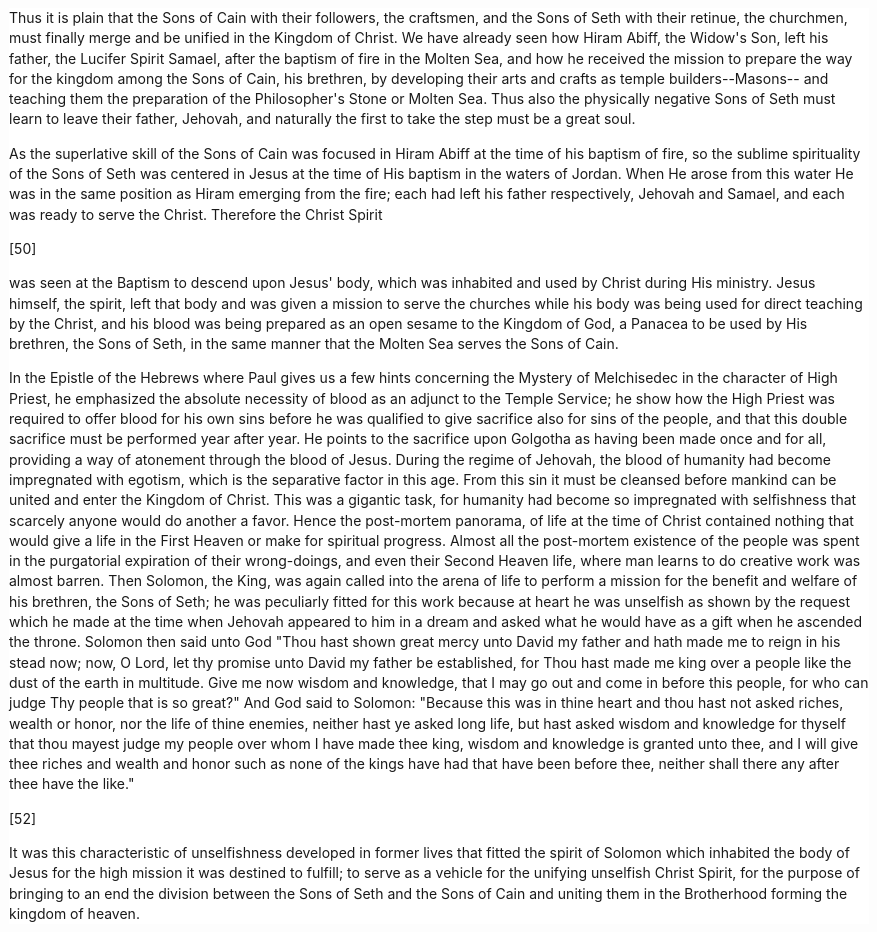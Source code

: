 Thus it is plain that the Sons of Cain with their followers, the craftsmen, and the Sons of Seth with their retinue, the churchmen, must finally merge and be unified in the Kingdom of Christ. We have already seen how Hiram Abiff, the Widow's Son, left his father, the Lucifer Spirit Samael, after the baptism of fire in the Molten Sea, and how he received the mission to prepare the way for the kingdom among the Sons of Cain, his brethren, by developing their arts and crafts as temple builders--Masons-- and teaching them the preparation of the Philosopher's Stone or Molten Sea. Thus also the physically negative Sons of Seth must learn to leave their father, Jehovah, and naturally the first to take the step must be a great soul. 

As the superlative skill of the Sons of Cain was focused in Hiram Abiff at the time of his baptism of fire, so the sublime spirituality of the Sons of Seth was centered in Jesus at the time of His baptism in the waters of Jordan. When He arose from this water He was in the same position as Hiram emerging from the fire; each had left his father respectively, Jehovah and Samael, and each was ready to serve the Christ. Therefore the Christ Spirit 

[50] 

was seen at the Baptism to descend upon Jesus' body, which was inhabited and used by Christ during His ministry. Jesus himself, the spirit, left that body and was given a mission to serve the churches while his body was being used for direct teaching by the Christ, and his blood was being prepared as an open sesame to the Kingdom of God, a Panacea to be used by His brethren, the Sons of Seth, in the same manner that the Molten Sea serves the Sons of Cain. 

In the Epistle of the Hebrews where Paul gives us a few hints concerning the Mystery of Melchisedec in the character of High Priest, he emphasized the absolute necessity of blood as an adjunct to the Temple Service; he show how the High Priest was required to offer blood for his own sins before he was qualified to give sacrifice also for sins of the people, and that this double sacrifice must be performed year after year. He points to the sacrifice upon Golgotha as having been made once and for all, providing a way of atonement through the blood of Jesus. During the regime of Jehovah, the blood of humanity had become impregnated with egotism, which is the separative factor in this age. From this sin it must be cleansed before mankind can be united and enter the Kingdom of Christ. This was a gigantic task, for humanity had become so impregnated with selfishness that scarcely anyone would do another a favor. Hence the post-mortem panorama, of life at the time of Christ contained nothing that would give a life in the First Heaven or make for spiritual progress. Almost all the post-mortem existence of the people was spent in the purgatorial expiration of their wrong-doings, and even their Second Heaven life, where man learns to do creative work was almost barren. Then Solomon, the King, was again called into the arena of life to perform a mission for the benefit and welfare of his brethren, the Sons of Seth; he was peculiarly fitted for this work because at heart he was unselfish as shown by the request which he made at the time when Jehovah appeared to him in a dream and asked what he would have as a gift when he ascended the throne. Solomon then said unto God "Thou hast shown great mercy unto David my father and hath made me to reign in his stead now; now, O Lord, let thy promise unto David my father be established, for Thou hast made me king over a people like the dust of the earth in multitude. Give me now wisdom and knowledge, that I may go out and come in before this people, for who can judge Thy people that is so great?" And God said to Solomon: "Because this was in thine heart and thou hast not asked riches, wealth or honor, nor the life of thine enemies, neither hast ye asked long life, but hast asked wisdom and knowledge for thyself that thou mayest judge my people over whom I have made thee king, wisdom and knowledge is granted unto thee, and I will give thee riches and wealth and honor such as none of the kings have had that have been before thee, neither shall there any after thee have the like." 

[52] 

It was this characteristic of unselfishness developed in former lives that fitted the spirit of Solomon which inhabited the body of Jesus for the high mission it was destined to fulfill; to serve as a vehicle for the unifying unselfish Christ Spirit, for the purpose of bringing to an end the division between the Sons of Seth and the Sons of Cain and uniting them in the Brotherhood forming the kingdom of heaven. 
